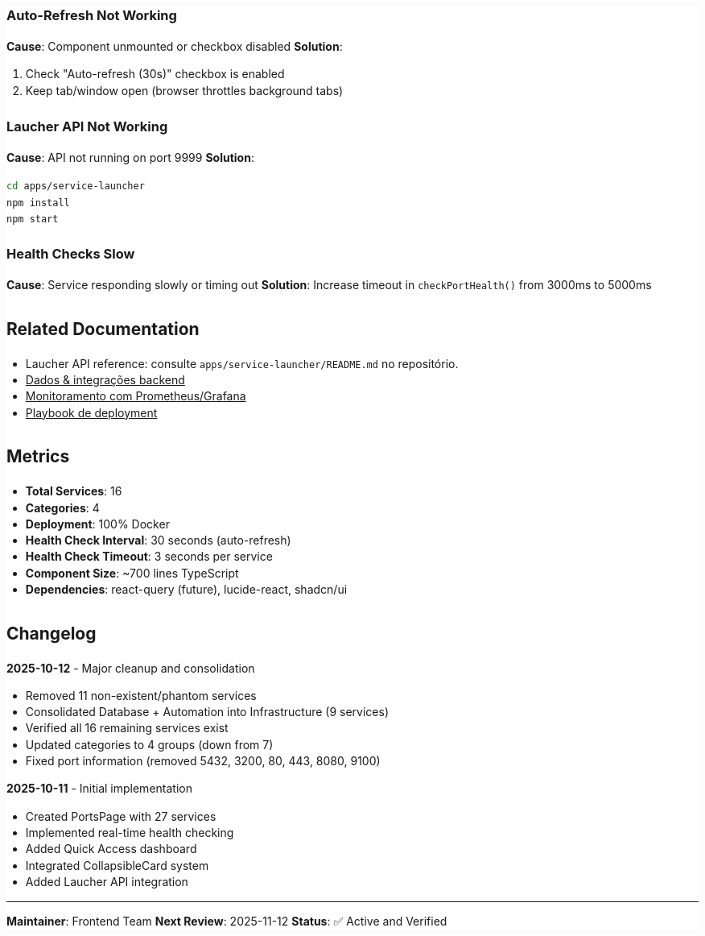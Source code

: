 ### Auto-Refresh Not Working

**Cause**: Component unmounted or checkbox disabled
**Solution**:
1. Check "Auto-refresh (30s)" checkbox is enabled
2. Keep tab/window open (browser throttles background tabs)

### Laucher API Not Working

**Cause**: API not running on port 9999
**Solution**:

```bash
cd apps/service-launcher
npm install
npm start
```

### Health Checks Slow

**Cause**: Service responding slowly or timing out
**Solution**: Increase timeout in `checkPortHealth()` from 3000ms to 5000ms

## Related Documentation

- Laucher API reference: consulte `apps/service-launcher/README.md` no repositório.
- [Dados & integrações backend](../../backend/data/README.md)
- [Monitoramento com Prometheus/Grafana](../../ops/monitoring/prometheus-setup.md)
- [Playbook de deployment](../../ops/deployment/deployment.md)

## Metrics

- **Total Services**: 16
- **Categories**: 4
- **Deployment**: 100% Docker
- **Health Check Interval**: 30 seconds (auto-refresh)
- **Health Check Timeout**: 3 seconds per service
- **Component Size**: ~700 lines TypeScript
- **Dependencies**: react-query (future), lucide-react, shadcn/ui

## Changelog

**2025-10-12** - Major cleanup and consolidation
- Removed 11 non-existent/phantom services
- Consolidated Database + Automation into Infrastructure (9 services)
- Verified all 16 remaining services exist
- Updated categories to 4 groups (down from 7)
- Fixed port information (removed 5432, 3200, 80, 443, 8080, 9100)

**2025-10-11** - Initial implementation
- Created PortsPage with 27 services
- Implemented real-time health checking
- Added Quick Access dashboard
- Integrated CollapsibleCard system
- Added Laucher API integration

---

**Maintainer**: Frontend Team
**Next Review**: 2025-11-12
**Status**: ✅ Active and Verified
